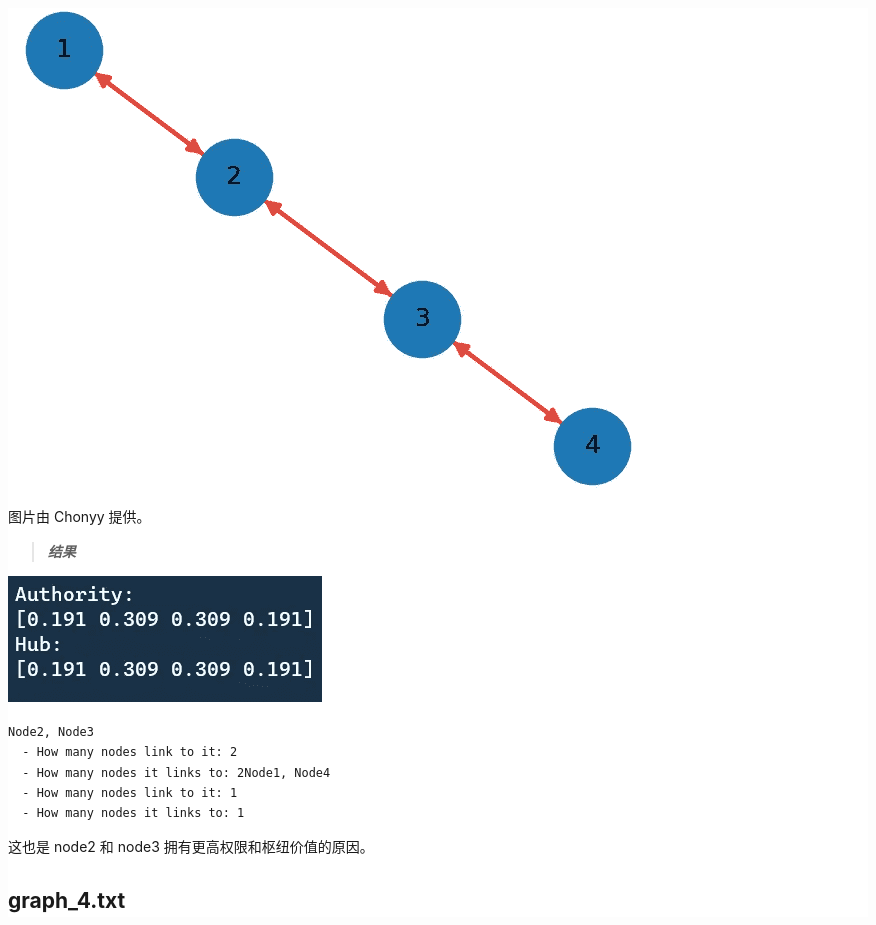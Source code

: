 ![](img/b43fa01ee480ab871d2410feb7e384d0.png)

图片由 Chonyy 提供。

> ***结果***

![](img/f795b818e1bcf258cc3722cf5d627490.png)

```
Node2, Node3
  - How many nodes link to it: 2
  - How many nodes it links to: 2Node1, Node4
  - How many nodes link to it: 1
  - How many nodes it links to: 1
```

这也是 node2 和 node3 拥有更高权限和枢纽价值的原因。

## graph_4.txt
